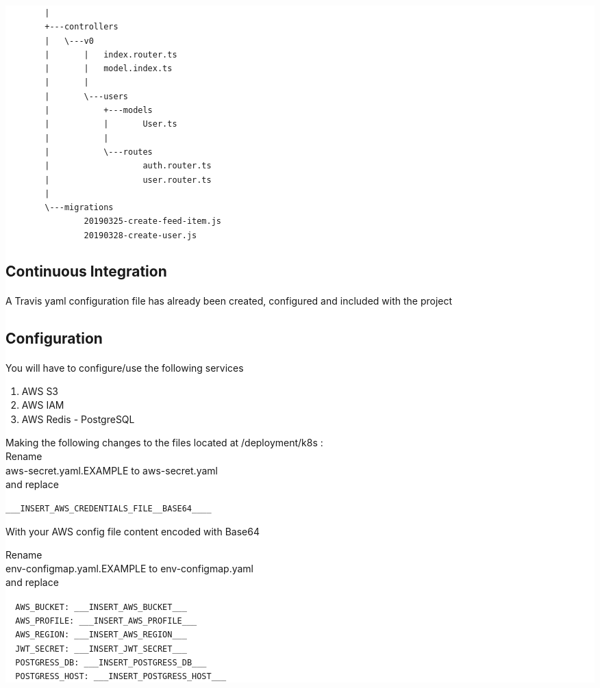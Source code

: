 ```
        |
        +---controllers
        |   \---v0
        |       |   index.router.ts
        |       |   model.index.ts
        |       |
        |       \---users
        |           +---models
        |           |       User.ts
        |           |
        |           \---routes
        |                   auth.router.ts
        |                   user.router.ts
        |
        \---migrations
                20190325-create-feed-item.js
                20190328-create-user.js
```

## Continuous Integration

A Travis yaml configuration file has already been created, configured and included with the project

## Configuration

You will have to configure/use the following services

1. AWS S3
2. AWS IAM
3. AWS Redis - PostgreSQL

Making the following changes to the files located at /deployment/k8s :  
Rename  
aws-secret.yaml.EXAMPLE to aws-secret.yaml  
and replace

```
___INSERT_AWS_CREDENTIALS_FILE__BASE64____
```

With your AWS config file content encoded with Base64

Rename  
env-configmap.yaml.EXAMPLE to env-configmap.yaml  
and replace

```
  AWS_BUCKET: ___INSERT_AWS_BUCKET___
  AWS_PROFILE: ___INSERT_AWS_PROFILE___
  AWS_REGION: ___INSERT_AWS_REGION___
  JWT_SECRET: ___INSERT_JWT_SECRET___
  POSTGRESS_DB: ___INSERT_POSTGRESS_DB___
  POSTGRESS_HOST: ___INSERT_POSTGRESS_HOST___
```
